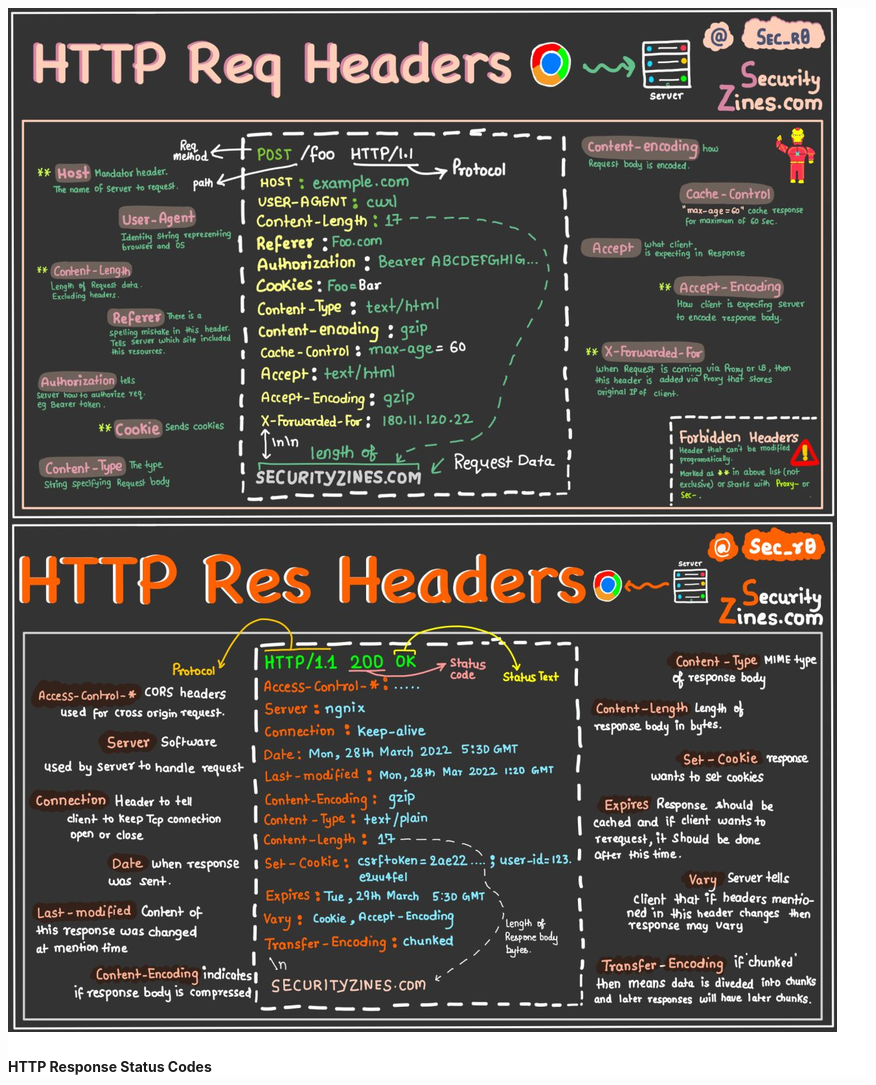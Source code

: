 ![HTTP Req Headers](/devops-mentorship-program/03-march/week-4-070323/files/http_req_headers.jpeg)
#### HTTP Response Status Codes
